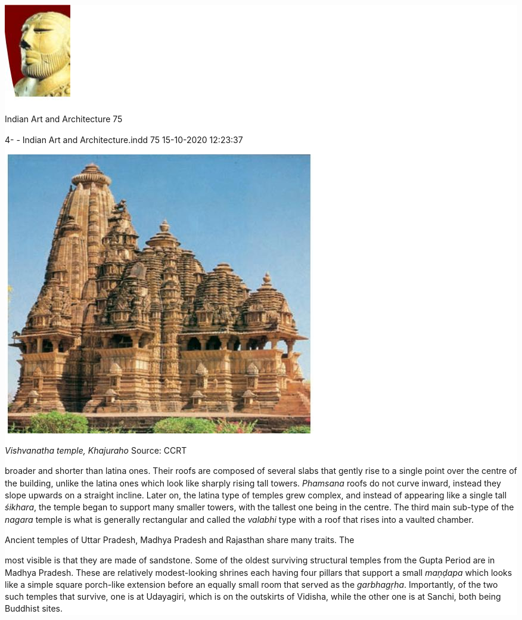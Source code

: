 ![](_page_14_Picture_13.jpeg)

Indian Art and Architecture 75

4- - Indian Art and Architecture.indd 75 15-10-2020 12:23:37

![](_page_15_Picture_0.jpeg)

*Vishvanatha temple, Khajuraho*  Source: CCRT

broader and shorter than latina ones. Their roofs are composed of several slabs that gently rise to a single point over the centre of the building, unlike the latina ones which look like sharply rising tall towers. *Phamsana* roofs do not curve inward, instead they slope upwards on a straight incline. Later on, the latina type of temples grew complex, and instead of appearing like a single tall *śikhara*, the temple began to support many smaller towers, with the tallest one being in the centre. The third main sub-type of the *nagara* temple is what is generally rectangular and called the *valabhi* type with a roof that rises into a vaulted chamber.

Ancient temples of Uttar Pradesh, Madhya Pradesh and Rajasthan share many traits. The

most visible is that they are made of sandstone. Some of the oldest surviving structural temples from the Gupta Period are in Madhya Pradesh. These are relatively modest-looking shrines each having four pillars that support a small *maṇḍapa* which looks like a simple square porch-like extension before an equally small room that served as the *garbhagṛha*. Importantly, of the two such temples that survive, one is at Udayagiri, which is on the outskirts of Vidisha, while the other one is at Sanchi, both being Buddhist sites.
